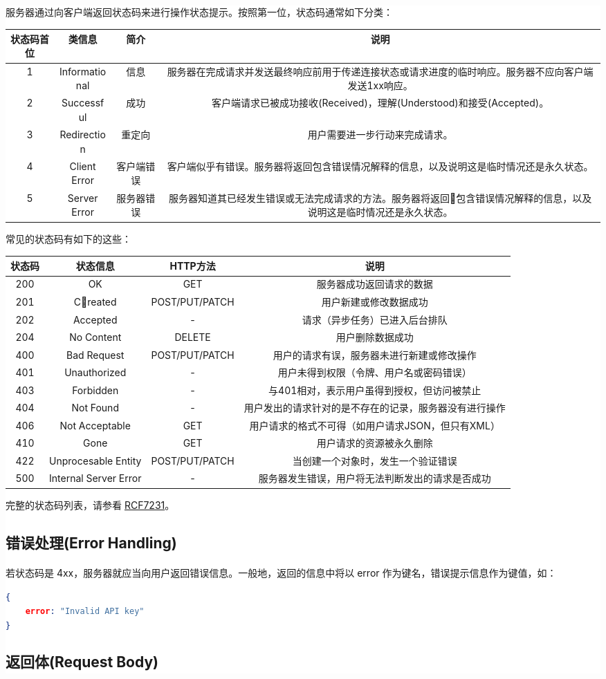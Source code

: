 服务器通过向客户端返回状态码来进行操作状态提示。按照第一位，状态码通常如下分类：

|状态码首位|类信息|简介|说明|
|:-:|:----:|:--:|:-----------------:|
|1|Informational|信息|服务器在完成请求并发送最终响应前用于传递连接状态或请求进度的临时响应。服务器不应向客户端发送1xx响应。|
|2|Successful|成功|客户端请求已被成功接收(Received)，理解(Understood)和接受(Accepted)。|
|3|Redirection|重定向|用户需要进一步行动来完成请求。|
|4|Client Error|客户端错误|客户端似乎有错误。服务器将返回包含错误情况解释的信息，以及说明这是临时情况还是永久状态。|
|5|Server Error|服务器错误|服务器知道其已经发生错误或无法完成请求的方法。服务器将返回包含错误情况解释的信息，以及说明这是临时情况还是永久状态。|

常见的状态码有如下的这些：

|状态码|状态信息|HTTP方法|说明|
|:--:|:----:|:------:|:---------------------:|
|200|OK|GET|服务器成功返回请求的数据|
|201|Created|POST/PUT/PATCH|用户新建或修改数据成功|
|202|Accepted|-|请求（异步任务）已进入后台排队|
|204|No Content|DELETE|用户删除数据成功|
|400|Bad Request|POST/PUT/PATCH|用户的请求有误，服务器未进行新建或修改操作|
|401|Unauthorized|-|用户未得到权限（令牌、用户名或密码错误）|
|403|Forbidden|-|与401相对，表示用户虽得到授权，但访问被禁止|
|404|Not Found|-|用户发出的请求针对的是不存在的记录，服务器没有进行操作|
|406|Not Acceptable|GET|用户请求的格式不可得（如用户请求JSON，但只有XML）|
|410|Gone|GET|用户请求的资源被永久删除|
|422|Unprocesable Entity|POST/PUT/PATCH|当创建一个对象时，发生一个验证错误|
|500|Internal Server Error|-|服务器发生错误，用户将无法判断发出的请求是否成功|



完整的状态码列表，请参看 [RCF7231](https://www.rfc-editor.org/rfc/pdfrfc/rfc7231.txt.pdf)。

## 错误处理(Error Handling)

若状态码是 4xx，服务器就应当向用户返回错误信息。一般地，返回的信息中将以 error 作为键名，错误提示信息作为键值，如：

```JSON
{
    error: "Invalid API key"
}
```

## 返回体(Request Body)
